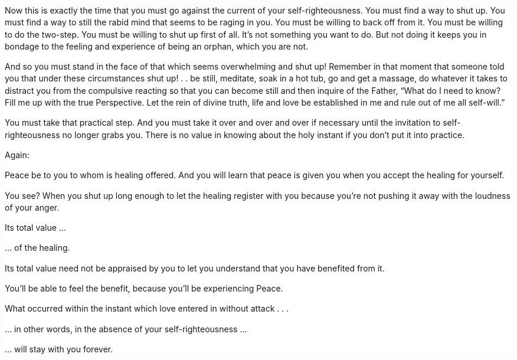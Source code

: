 Now this is exactly the time that you must go against the current of
your self-righteousness. You must find a way to shut up. You must find a
way to still the rabid mind that seems to be raging in you. You must be
willing to back off from it. You must be willing to do the two-step.
You must be willing to shut up first of all. It&rsquo;s not something
you want to do. But not doing it keeps you in bondage to the feeling and
experience of being an orphan, which you are not.

And so you must stand in the face of that which seems overwhelming and
shut up! Remember in that moment that someone told you that under these
circumstances shut up! . . be still, meditate, soak in a hot tub, go and
get a massage, do whatever it takes to distract you from the compulsive
reacting so that you can become still and then inquire of the Father,
&ldquo;What do I need to know? Fill me up with the true Perspective. Let
the rein of divine truth, life and love be established in me and rule
out of me all self-will.&rdquo;

You must take that practical step. And you must take it over and over
and over if necessary until the invitation to self-righteousness no
longer grabs you. There is no value in knowing about the holy instant if
you don&rsquo;t put it into practice.

Again:

<div markdown="1" class="well book">
Peace be to you to whom is healing offered. And you will learn that
peace is given you when you accept the healing for yourself.
</div>

You see? When you shut up long enough to let the healing register with
you because you&rsquo;re not pushing it away with the loudness of your
anger.

<div markdown="1" class="well book">
Its total value &hellip;
</div>

&hellip; of the healing.

<div markdown="1" class="well book">
Its total value need not be appraised by you to let you understand that
you have benefited from it.
</div>

You&rsquo;ll be able to feel the benefit, because you&rsquo;ll be
experiencing Peace.

<div markdown="1" class="well book">
What occurred within the instant which love entered in without attack .
. .
</div>

&hellip; in other words, in the absence of your self-righteousness
&hellip;

<div markdown="1" class="well book">
&hellip; will stay with you forever.
</div>
